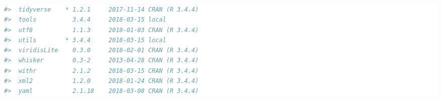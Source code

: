 ```r
#>  tidyverse    * 1.2.1     2017-11-14 CRAN (R 3.4.4)
#>  tools          3.4.4     2018-03-15 local         
#>  utf8           1.1.3     2018-01-03 CRAN (R 3.4.4)
#>  utils        * 3.4.4     2018-03-15 local         
#>  viridisLite    0.3.0     2018-02-01 CRAN (R 3.4.4)
#>  whisker        0.3-2     2013-04-28 CRAN (R 3.4.4)
#>  withr          2.1.2     2018-03-15 CRAN (R 3.4.4)
#>  xml2           1.2.0     2018-01-24 CRAN (R 3.4.4)
#>  yaml           2.1.18    2018-03-08 CRAN (R 3.4.4)
```
